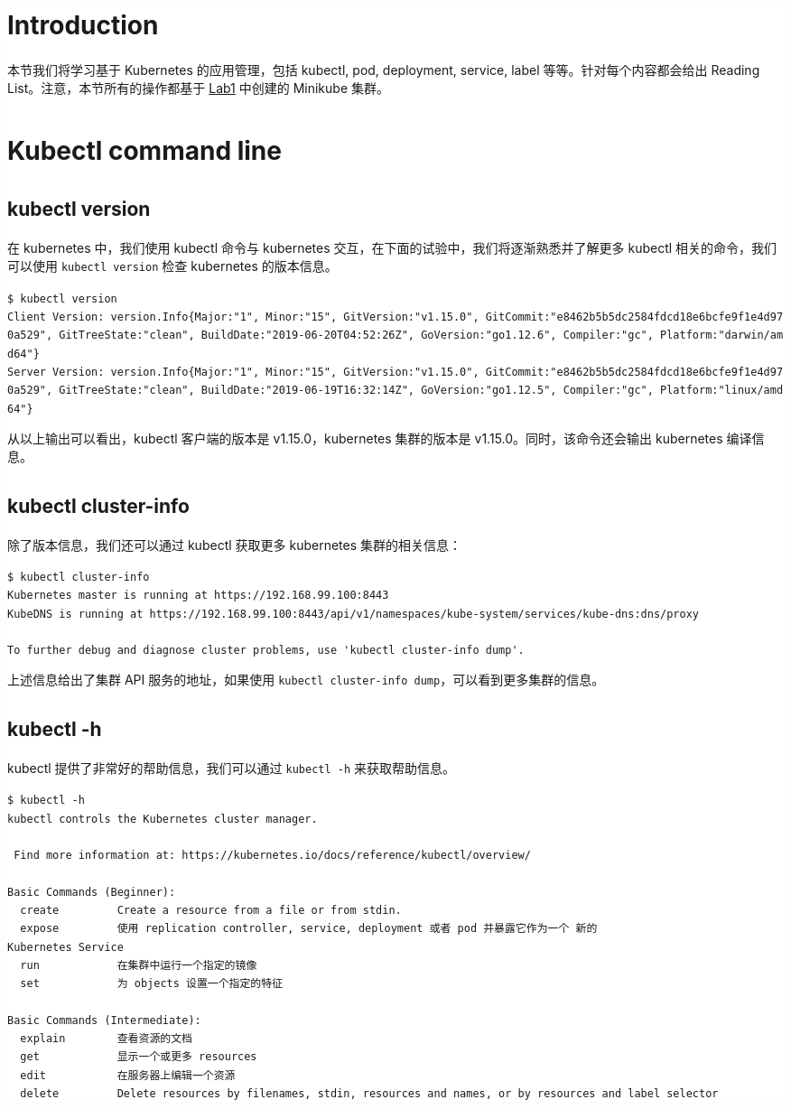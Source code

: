 

# Introduction

本节我们将学习基于 Kubernetes 的应用管理，包括 kubectl, pod, deployment, service, label 等等。针对每个内容都会给出 Reading List。注意，本节所有的操作都基于 [Lab1](./lab1-installation.md) 中创建的 Minikube 集群。

# Kubectl command line

## kubectl version

在 kubernetes 中，我们使用 kubectl 命令与 kubernetes 交互，在下面的试验中，我们将逐渐熟悉并了解更多
kubectl 相关的命令，我们可以使用 `kubectl version` 检查 kubernetes 的版本信息。

```
$ kubectl version
Client Version: version.Info{Major:"1", Minor:"15", GitVersion:"v1.15.0", GitCommit:"e8462b5b5dc2584fdcd18e6bcfe9f1e4d970a529", GitTreeState:"clean", BuildDate:"2019-06-20T04:52:26Z", GoVersion:"go1.12.6", Compiler:"gc", Platform:"darwin/amd64"}
Server Version: version.Info{Major:"1", Minor:"15", GitVersion:"v1.15.0", GitCommit:"e8462b5b5dc2584fdcd18e6bcfe9f1e4d970a529", GitTreeState:"clean", BuildDate:"2019-06-19T16:32:14Z", GoVersion:"go1.12.5", Compiler:"gc", Platform:"linux/amd64"}
```

从以上输出可以看出，kubectl 客户端的版本是 v1.15.0，kubernetes 集群的版本是 v1.15.0。同时，该命令还会输出 kubernetes 编译信息。

## kubectl cluster-info

除了版本信息，我们还可以通过 kubectl 获取更多 kubernetes 集群的相关信息：

```
$ kubectl cluster-info
Kubernetes master is running at https://192.168.99.100:8443
KubeDNS is running at https://192.168.99.100:8443/api/v1/namespaces/kube-system/services/kube-dns:dns/proxy

To further debug and diagnose cluster problems, use 'kubectl cluster-info dump'.
```

上述信息给出了集群 API 服务的地址，如果使用 `kubectl cluster-info dump`，可以看到更多集群的信息。

## kubectl -h

kubectl 提供了非常好的帮助信息，我们可以通过 `kubectl -h` 来获取帮助信息。

```
$ kubectl -h
kubectl controls the Kubernetes cluster manager.

 Find more information at: https://kubernetes.io/docs/reference/kubectl/overview/

Basic Commands (Beginner):
  create         Create a resource from a file or from stdin.
  expose         使用 replication controller, service, deployment 或者 pod 并暴露它作为一个 新的
Kubernetes Service
  run            在集群中运行一个指定的镜像
  set            为 objects 设置一个指定的特征

Basic Commands (Intermediate):
  explain        查看资源的文档
  get            显示一个或更多 resources
  edit           在服务器上编辑一个资源
  delete         Delete resources by filenames, stdin, resources and names, or by resources and label selector

```